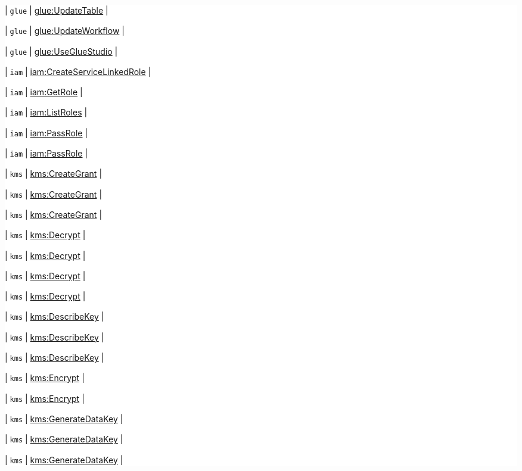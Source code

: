 | `glue` | [glue:UpdateTable](../actions.md#glue:updatetable) |

| `glue` | [glue:UpdateWorkflow](../actions.md#glue:updateworkflow) |

| `glue` | [glue:UseGlueStudio](../actions.md#glue:usegluestudio) |

| `iam` | [iam:CreateServiceLinkedRole](../actions.md#iam:createservicelinkedrole) |

| `iam` | [iam:GetRole](../actions.md#iam:getrole) |

| `iam` | [iam:ListRoles](../actions.md#iam:listroles) |

| `iam` | [iam:PassRole](../actions.md#iam:passrole) |

| `iam` | [iam:PassRole](../actions.md#iam:passrole) |

| `kms` | [kms:CreateGrant](../actions.md#kms:creategrant) |

| `kms` | [kms:CreateGrant](../actions.md#kms:creategrant) |

| `kms` | [kms:CreateGrant](../actions.md#kms:creategrant) |

| `kms` | [kms:Decrypt](../actions.md#kms:decrypt) |

| `kms` | [kms:Decrypt](../actions.md#kms:decrypt) |

| `kms` | [kms:Decrypt](../actions.md#kms:decrypt) |

| `kms` | [kms:Decrypt](../actions.md#kms:decrypt) |

| `kms` | [kms:DescribeKey](../actions.md#kms:describekey) |

| `kms` | [kms:DescribeKey](../actions.md#kms:describekey) |

| `kms` | [kms:DescribeKey](../actions.md#kms:describekey) |

| `kms` | [kms:Encrypt](../actions.md#kms:encrypt) |

| `kms` | [kms:Encrypt](../actions.md#kms:encrypt) |

| `kms` | [kms:GenerateDataKey](../actions.md#kms:generatedatakey) |

| `kms` | [kms:GenerateDataKey](../actions.md#kms:generatedatakey) |

| `kms` | [kms:GenerateDataKey](../actions.md#kms:generatedatakey) |
